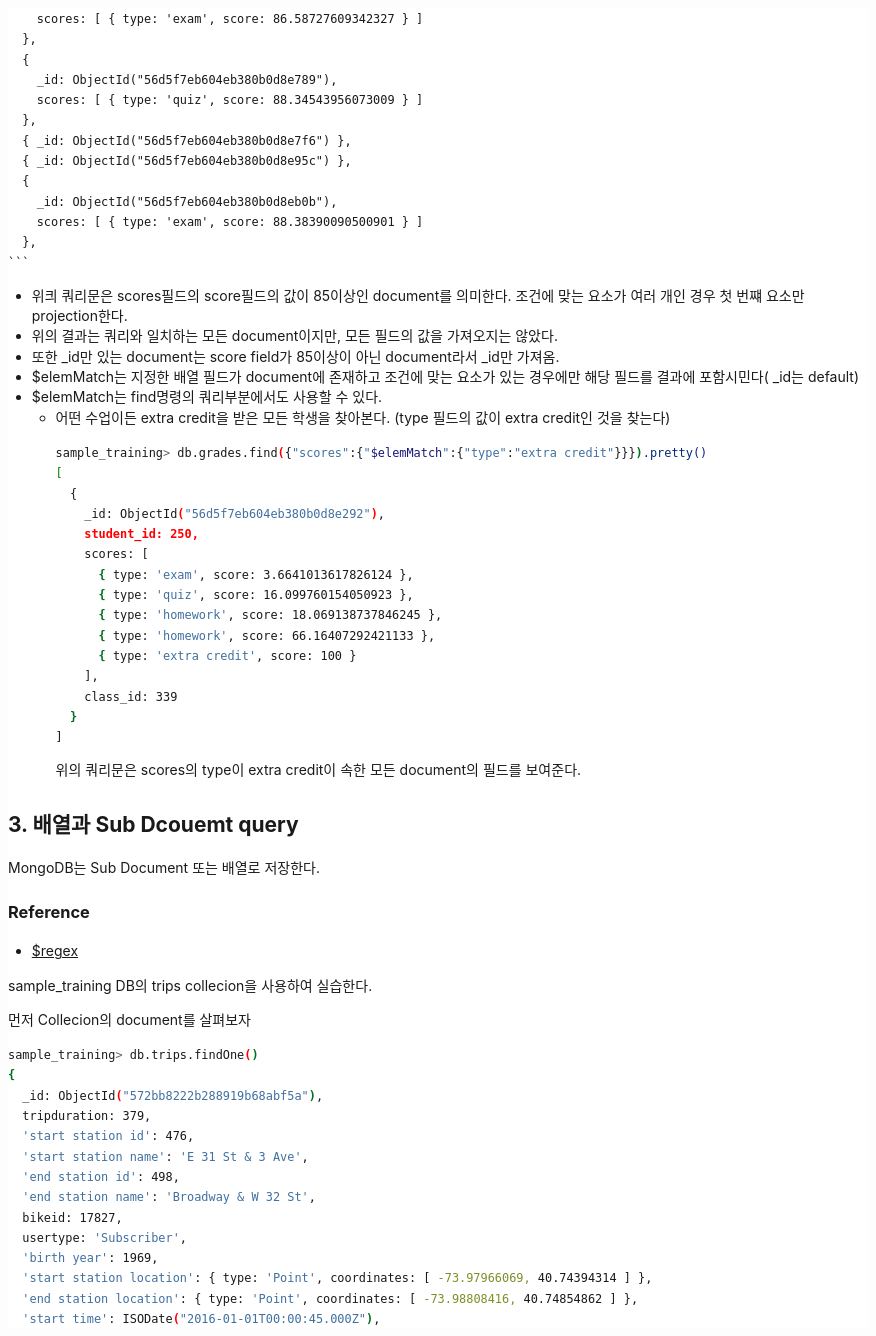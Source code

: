         scores: [ { type: 'exam', score: 86.58727609342327 } ]
      },
      {
        _id: ObjectId("56d5f7eb604eb380b0d8e789"),
        scores: [ { type: 'quiz', score: 88.34543956073009 } ]
      },
      { _id: ObjectId("56d5f7eb604eb380b0d8e7f6") },
      { _id: ObjectId("56d5f7eb604eb380b0d8e95c") },
      {
        _id: ObjectId("56d5f7eb604eb380b0d8eb0b"),
        scores: [ { type: 'exam', score: 88.38390090500901 } ]
      },
    ```
  - 위킈 쿼리문은 scores필드의 score필드의 값이 85이상인 document를 의미한다. 조건에 맞는 요소가 여러 개인 경우 첫 번쨰 요소만 projection한다.
  - 위의 결과는 쿼리와 일치하는 모든 document이지만, 모든 필드의 값을 가져오지는 않았다.
  - 또한 \_id만 있는 document는 score field가 85이상이 아닌 document라서 \_id만 가져옴.
  - $elemMatch는 지정한 배열 필드가 document에 존재하고 조건에 맞는 요소가 있는 경우에만 해당 필드를 결과에 포함시민다( \_id는 default)
- $elemMatch는 find명령의 쿼리부분에서도 사용할 수 있다.
  - 어떤 수업이든 extra credit을 받은 모든 학생을 찾아본다. (type 필드의 값이 extra credit인 것을 찾는다)
    ```bash
    sample_training> db.grades.find({"scores":{"$elemMatch":{"type":"extra credit"}}}).pretty()
    [
      {
        _id: ObjectId("56d5f7eb604eb380b0d8e292"),
        student_id: 250,
        scores: [
          { type: 'exam', score: 3.6641013617826124 },
          { type: 'quiz', score: 16.099760154050923 },
          { type: 'homework', score: 18.069138737846245 },
          { type: 'homework', score: 66.16407292421133 },
          { type: 'extra credit', score: 100 }
        ],
        class_id: 339
      }
    ]
    ```
    위의 쿼리문은 scores의 type이 extra credit이 속한 모든 document의 필드를 보여준다.

## 3. 배열과 Sub Dcouemt query

MongoDB는 Sub Document 또는 배열로 저장한다.

### **Reference**

- [$regex](https://docs.mongodb.com/manual/reference/operator/query/regex/)

sample_training DB의 trips collecion을 사용하여 실습한다.

먼저 Collecion의 document를 살펴보자

```bash
sample_training> db.trips.findOne()
{
  _id: ObjectId("572bb8222b288919b68abf5a"),
  tripduration: 379,
  'start station id': 476,
  'start station name': 'E 31 St & 3 Ave',
  'end station id': 498,
  'end station name': 'Broadway & W 32 St',
  bikeid: 17827,
  usertype: 'Subscriber',
  'birth year': 1969,
  'start station location': { type: 'Point', coordinates: [ -73.97966069, 40.74394314 ] },
  'end station location': { type: 'Point', coordinates: [ -73.98808416, 40.74854862 ] },
  'start time': ISODate("2016-01-01T00:00:45.000Z"),
```